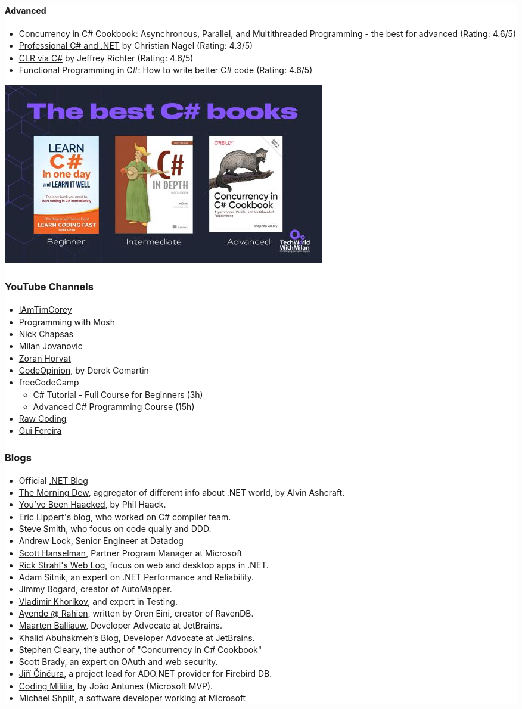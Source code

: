 #### Advanced
- [Concurrency in C# Cookbook: Asynchronous, Parallel, and Multithreaded Programming](https://amzn.to/490EMtu) - the best for advanced (Rating: 4.6/5)
- [Professional C# and .NET](https://amzn.to/458YHHb) by Christian Nagel (Rating: 4.3/5)
- [CLR via C#](https://amzn.to/4j3AyFp) by Jeffrey Richter (Rating: 4.6/5)
- [Functional Programming in C#: How to write better C# code](https://amzn.to/4mgURSr) (Rating: 4.6/5)

![Roadmap](Books.jpg)

### YouTube Channels

- [IAmTimCorey](https://www.youtube.com/user/IAmTimCorey) 
- [Programming with Mosh](https://www.youtube.com/user/programmingwithmosh) 
- [Nick Chapsas](https://www.youtube.com/channel/UCrkPsvLGln62OMZRO6K-llg) 
- [Milan Jovanovic](https://www.youtube.com/@MilanJovanovicTech) 
- [Zoran Horvat](https://www.youtube.com/@zoran-horvat) 
- [CodeOpinion](https://www.youtube.com/watch?v=_rgH0Kb9Bis), by Derek Comartin
- freeCodeCamp
  - [C# Tutorial - Full Course for Beginners](https://www.youtube.com/watch?v=GhQdlIFylQ8) (3h)
  - [Advanced C# Programming Course](https://www.youtube.com/watch?v=YT8s-90oDC0) (15h)
- [Raw Coding](https://www.youtube.com/@RawCoding)
- [Gui Fereira](https://www.youtube.com/@gui.ferreira)

### Blogs

- Official [.NET Blog](https://devblogs.microsoft.com/dotnet/)
- [The Morning Dew](https://www.alvinashcraft.com/), aggregator of different info about .NET world, by Alvin Ashcraft.
- [You’ve Been Haacked](https://haacked.com/), by Phil Haack.
- [Eric Lippert's blog](https://ericlippert.com/), who worked on C# compiler team.
- [Steve Smith](https://ardalis.com/), who focus on code qualiy and DDD.
- [Andrew Lock](https://andrewlock.net/), Senior Engineer at Datadog
- [Scott Hanselman](https://www.hanselman.com/blog/), Partner Program Manager at Microsoft
- [Rick Strahl's Web Log](https://weblog.west-wind.com/), focus on web and desktop apps in .NET.
- [Adam Sitnik](https://adamsitnik.com/), an expert on .NET Performance and Reliability.
- [Jimmy Bogard](https://www.jimmybogard.com/), creator of AutoMapper.
- [Vladimir Khorikov](https://enterprisecraftsmanship.com/), and expert in Testing.
- [Ayende @ Rahien](https://ayende.com/blog/), written by Oren Eini, creator of RavenDB.
- [Maarten Balliauw](https://blog.maartenballiauw.be/), Developer Advocate at JetBrains.
- [Khalid Abuhakmeh’s Blog](https://khalidabuhakmeh.com/), Developer Advocate at JetBrains.
- [Stephen Cleary](https://blog.stephencleary.com/), the author of "Concurrency in C# Cookbook"
- [Scott Brady](https://www.scottbrady91.com/articles), an expert on OAuth and web security.
- [Jiří Činčura](https://www.tabsoverspaces.com/), a project lead for ADO.NET provider for Firebird DB.
- [Coding Militia](https://blog.codingmilitia.com/), by João Antunes (Microsoft MVP).
- [Michael Shpilt](https://michaelscodingspot.com/), a software developer working at Microsoft
